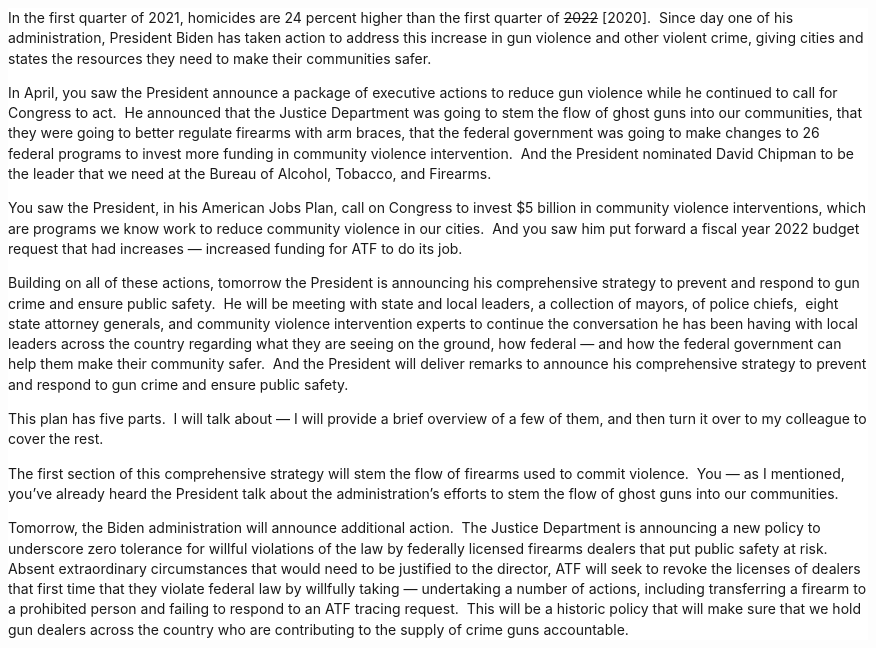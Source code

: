 In the first quarter of 2021, homicides are 24 percent higher than the
first quarter of <s>2022</s> \[2020\].  Since day one of his
administration, President Biden has taken action to address this
increase in gun violence and other violent crime, giving cities and
states the resources they need to make their communities safer.  
  
In April, you saw the President announce a package of executive actions
to reduce gun violence while he continued to call for Congress to act. 
He announced that the Justice Department was going to stem the flow of
ghost guns into our communities, that they were going to better regulate
firearms with arm braces, that the federal government was going to make
changes to 26 federal programs to invest more funding in community
violence intervention.  And the President nominated David Chipman to be
the leader that we need at the Bureau of Alcohol, Tobacco, and
Firearms.  
  
You saw the President, in his American Jobs Plan, call on Congress to
invest $5 billion in community violence interventions, which are
programs we know work to reduce community violence in our cities.  And
you saw him put forward a fiscal year 2022 budget request that had
increases — increased funding for ATF to do its job.  
  
Building on all of these actions, tomorrow the President is announcing
his comprehensive strategy to prevent and respond to gun crime and
ensure public safety.  He will be meeting with state and local leaders,
a collection of mayors, of police chiefs,  eight state attorney
generals, and community violence intervention experts to continue the
conversation he has been having with local leaders across the country
regarding what they are seeing on the ground, how federal — and how the
federal government can help them make their community safer.  And the
President will deliver remarks to announce his comprehensive strategy to
prevent and respond to gun crime and ensure public safety.   
  
This plan has five parts.  I will talk about — I will provide a brief
overview of a few of them, and then turn it over to my colleague to
cover the rest.  
  
The first section of this comprehensive strategy will stem the flow of
firearms used to commit violence.  You — as I mentioned, you’ve already
heard the President talk about the administration’s efforts to stem the
flow of ghost guns into our communities.   
  
Tomorrow, the Biden administration will announce additional action.  The
Justice Department is announcing a new policy to underscore zero
tolerance for willful violations of the law by federally licensed
firearms dealers that put public safety at risk.  Absent extraordinary
circumstances that would need to be justified to the director, ATF will
seek to revoke the licenses of dealers that first time that they violate
federal law by willfully taking — undertaking a number of actions,
including transferring a firearm to a prohibited person and failing to
respond to an ATF tracing request.  This will be a historic policy that
will make sure that we hold gun dealers across the country who are
contributing to the supply of crime guns accountable.  
  